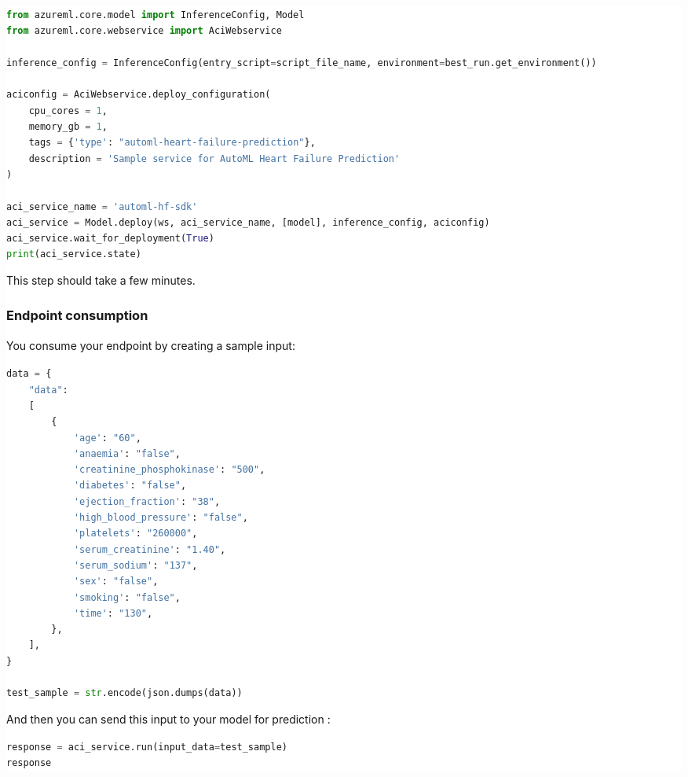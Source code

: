 ```python
from azureml.core.model import InferenceConfig, Model
from azureml.core.webservice import AciWebservice

inference_config = InferenceConfig(entry_script=script_file_name, environment=best_run.get_environment())

aciconfig = AciWebservice.deploy_configuration(
    cpu_cores = 1,
    memory_gb = 1,
    tags = {'type': "automl-heart-failure-prediction"},
    description = 'Sample service for AutoML Heart Failure Prediction'
)

aci_service_name = 'automl-hf-sdk'
aci_service = Model.deploy(ws, aci_service_name, [model], inference_config, aciconfig)
aci_service.wait_for_deployment(True)
print(aci_service.state)
```

This step should take a few minutes.

### Endpoint consumption

You consume your endpoint by creating a sample input:

```python
data = {
    "data":
    [
        {
            'age': "60",
            'anaemia': "false",
            'creatinine_phosphokinase': "500",
            'diabetes': "false",
            'ejection_fraction': "38",
            'high_blood_pressure': "false",
            'platelets': "260000",
            'serum_creatinine': "1.40",
            'serum_sodium': "137",
            'sex': "false",
            'smoking': "false",
            'time': "130",
        },
    ],
}

test_sample = str.encode(json.dumps(data))
```

And then you can send this input to your model for prediction :

```python
response = aci_service.run(input_data=test_sample)
response
```
